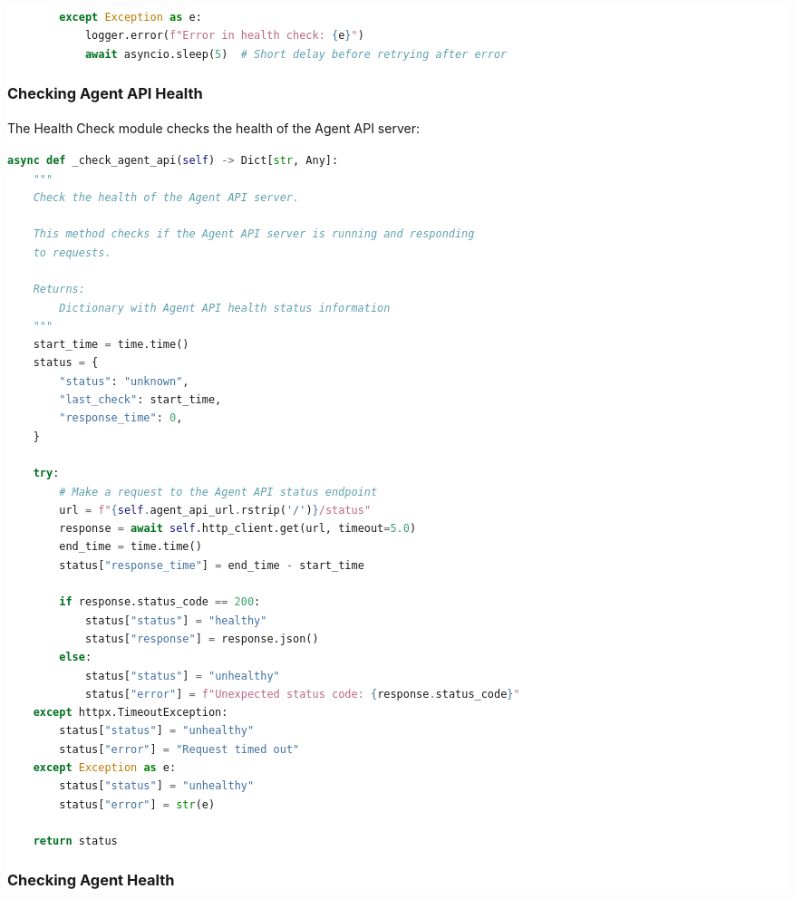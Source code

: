 ```python
        except Exception as e:
            logger.error(f"Error in health check: {e}")
            await asyncio.sleep(5)  # Short delay before retrying after error
```

### Checking Agent API Health

The Health Check module checks the health of the Agent API server:

```python
async def _check_agent_api(self) -> Dict[str, Any]:
    """
    Check the health of the Agent API server.

    This method checks if the Agent API server is running and responding
    to requests.

    Returns:
        Dictionary with Agent API health status information
    """
    start_time = time.time()
    status = {
        "status": "unknown",
        "last_check": start_time,
        "response_time": 0,
    }

    try:
        # Make a request to the Agent API status endpoint
        url = f"{self.agent_api_url.rstrip('/')}/status"
        response = await self.http_client.get(url, timeout=5.0)
        end_time = time.time()
        status["response_time"] = end_time - start_time

        if response.status_code == 200:
            status["status"] = "healthy"
            status["response"] = response.json()
        else:
            status["status"] = "unhealthy"
            status["error"] = f"Unexpected status code: {response.status_code}"
    except httpx.TimeoutException:
        status["status"] = "unhealthy"
        status["error"] = "Request timed out"
    except Exception as e:
        status["status"] = "unhealthy"
        status["error"] = str(e)

    return status
```

### Checking Agent Health
